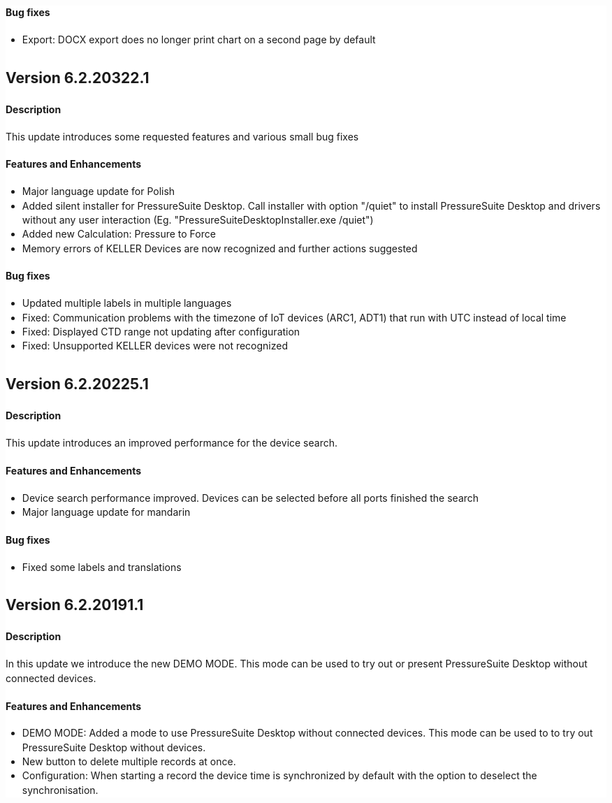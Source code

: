 #### Bug fixes

- Export: DOCX export does no longer print chart on a second page by default

## Version 6.2.20322.1

#### Description

This update introduces some requested features and various small bug fixes 

#### Features and Enhancements

- Major language update for Polish
- Added silent installer for PressureSuite Desktop. Call installer with option "/quiet" to install PressureSuite Desktop and drivers without any user interaction (Eg. "PressureSuiteDesktopInstaller.exe /quiet")
- Added new Calculation: Pressure to Force
- Memory errors of KELLER Devices are now recognized and further actions suggested

#### Bug fixes

- Updated multiple labels in multiple languages
- Fixed: Communication problems with the timezone of IoT devices (ARC1, ADT1) that run with UTC instead of local time
- Fixed: Displayed CTD range not updating after configuration
- Fixed: Unsupported KELLER devices were not recognized

## Version 6.2.20225.1

#### Description

This update introduces an improved performance for the device search.

#### Features and Enhancements

- Device search performance improved. Devices can be selected before all ports finished the search
- Major language update for mandarin

#### Bug fixes

- Fixed some labels and translations


## Version 6.2.20191.1

#### Description

In this update we introduce the new DEMO MODE. This mode can be used to try out or present PressureSuite Desktop without connected devices. 

#### Features and Enhancements

- DEMO MODE: Added a mode to use PressureSuite Desktop without connected devices. This mode can be used to to try out PressureSuite Desktop without devices.
- New button to delete multiple records at once.
- Configuration: When starting a record the device time is synchronized by default with the option to deselect the synchronisation.
